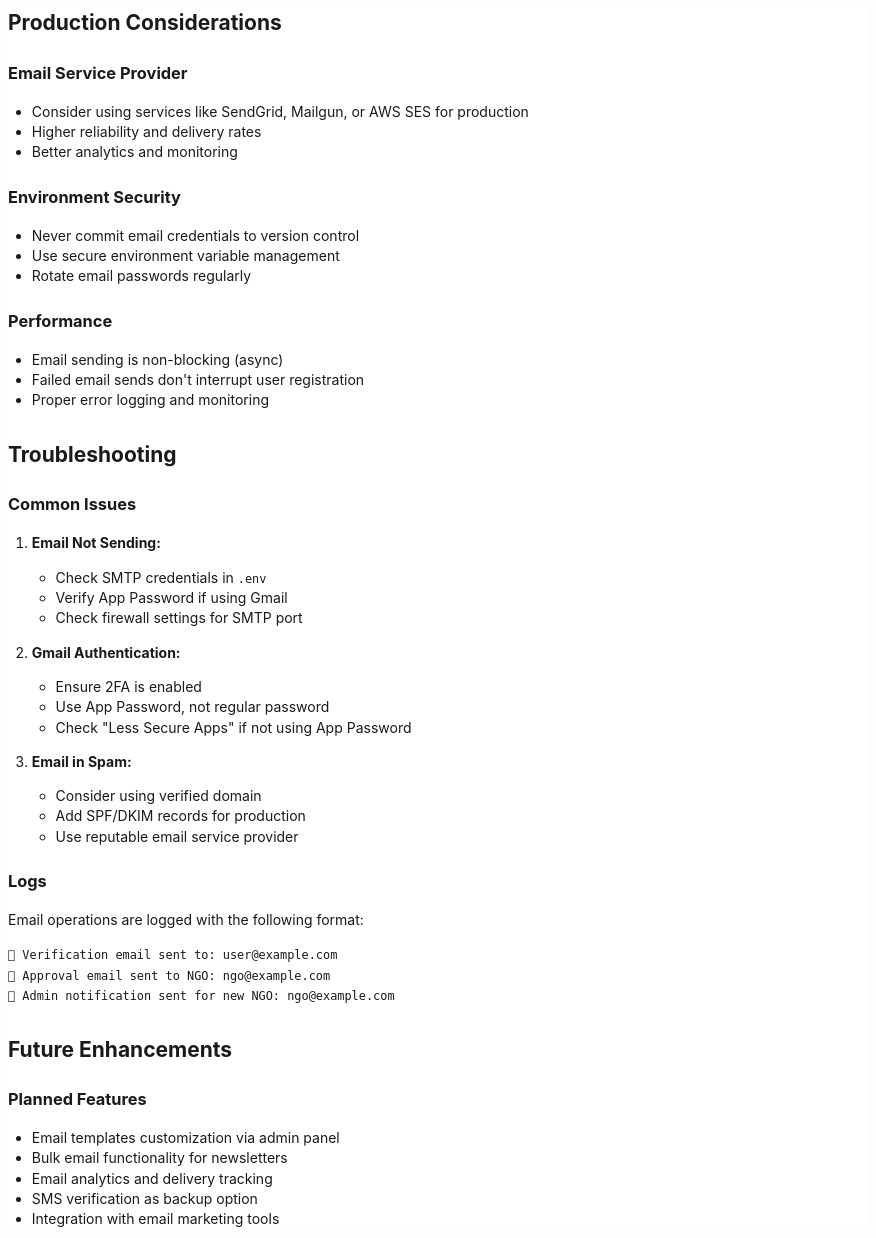 ## Production Considerations

### Email Service Provider
- Consider using services like SendGrid, Mailgun, or AWS SES for production
- Higher reliability and delivery rates
- Better analytics and monitoring

### Environment Security
- Never commit email credentials to version control
- Use secure environment variable management
- Rotate email passwords regularly

### Performance
- Email sending is non-blocking (async)
- Failed email sends don't interrupt user registration
- Proper error logging and monitoring

## Troubleshooting

### Common Issues

1. **Email Not Sending:**
   - Check SMTP credentials in `.env`
   - Verify App Password if using Gmail
   - Check firewall settings for SMTP port

2. **Gmail Authentication:**
   - Ensure 2FA is enabled
   - Use App Password, not regular password
   - Check "Less Secure Apps" if not using App Password

3. **Email in Spam:**
   - Consider using verified domain
   - Add SPF/DKIM records for production
   - Use reputable email service provider

### Logs
Email operations are logged with the following format:
```
📧 Verification email sent to: user@example.com
📧 Approval email sent to NGO: ngo@example.com
📧 Admin notification sent for new NGO: ngo@example.com
```

## Future Enhancements

### Planned Features
- Email templates customization via admin panel
- Bulk email functionality for newsletters
- Email analytics and delivery tracking
- SMS verification as backup option
- Integration with email marketing tools
